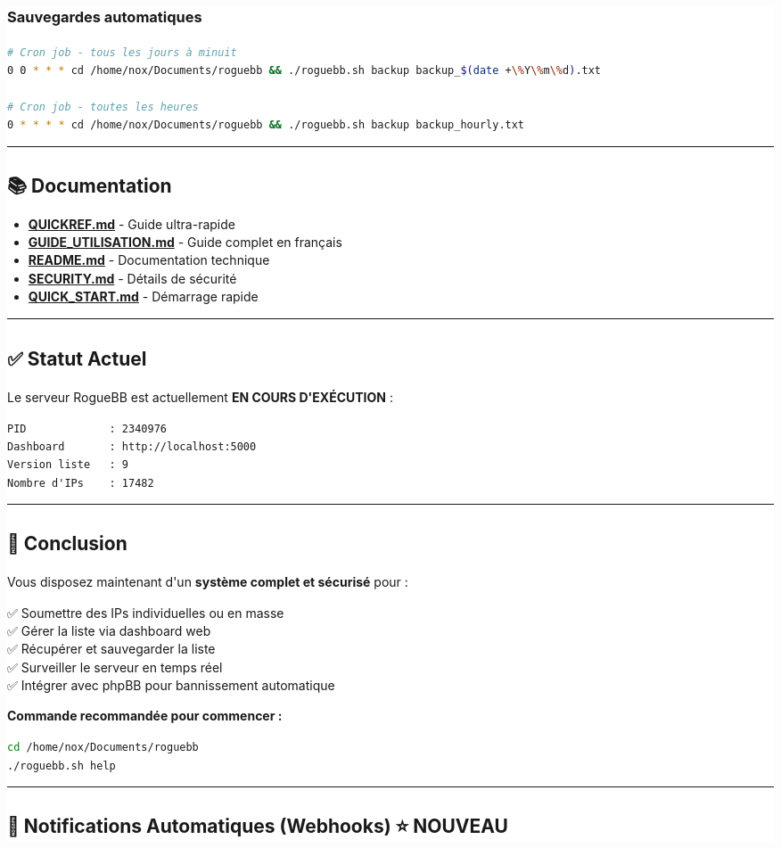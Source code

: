 ### Sauvegardes automatiques
```bash
# Cron job - tous les jours à minuit
0 0 * * * cd /home/nox/Documents/roguebb && ./roguebb.sh backup backup_$(date +\%Y\%m\%d).txt

# Cron job - toutes les heures
0 * * * * cd /home/nox/Documents/roguebb && ./roguebb.sh backup backup_hourly.txt
```

---

## 📚 Documentation

- **[QUICKREF.md](QUICKREF.md)** - Guide ultra-rapide
- **[GUIDE_UTILISATION.md](GUIDE_UTILISATION.md)** - Guide complet en français
- **[README.md](README.md)** - Documentation technique
- **[SECURITY.md](SECURITY.md)** - Détails de sécurité
- **[QUICK_START.md](QUICK_START.md)** - Démarrage rapide

---

## ✅ Statut Actuel

Le serveur RogueBB est actuellement **EN COURS D'EXÉCUTION** :

```
PID             : 2340976
Dashboard       : http://localhost:5000
Version liste   : 9
Nombre d'IPs    : 17482
```

---

## 🎉 Conclusion

Vous disposez maintenant d'un **système complet et sécurisé** pour :

✅ Soumettre des IPs individuelles ou en masse  
✅ Gérer la liste via dashboard web  
✅ Récupérer et sauvegarder la liste  
✅ Surveiller le serveur en temps réel  
✅ Intégrer avec phpBB pour bannissement automatique  

**Commande recommandée pour commencer :**
```bash
cd /home/nox/Documents/roguebb
./roguebb.sh help
```

---

## 🔔 Notifications Automatiques (Webhooks) ⭐ NOUVEAU
